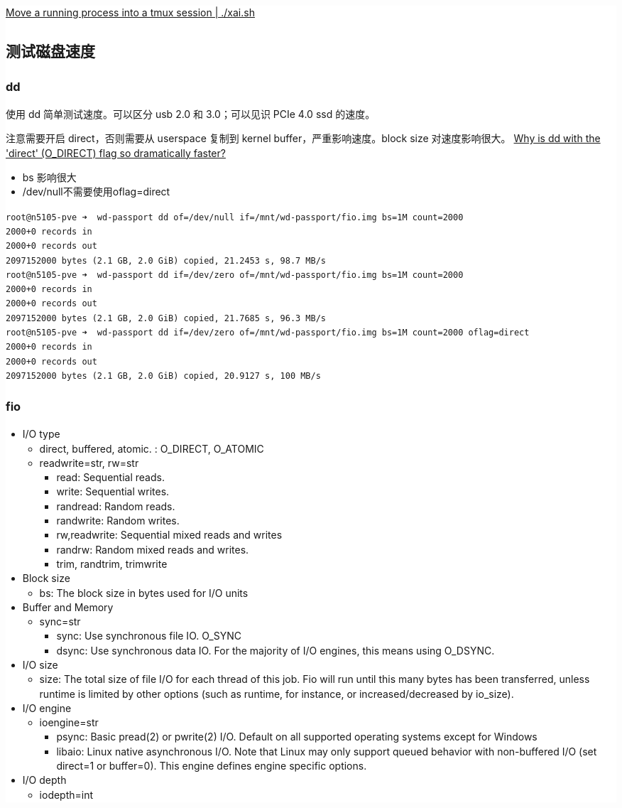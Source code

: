 [Move a running process into a tmux session | ./xai.sh](https://xai.sh/2020/10/16/Move-running-process-into-tmux-session.html)
## 测试磁盘速度

### dd

使用 dd 简单测试速度。可以区分 usb 2.0 和 3.0；可以见识 PCIe 4.0 ssd 的速度。

注意需要开启 direct，否则需要从 userspace 复制到 kernel buffer，严重影响速度。block size 对速度影响很大。 [Why is dd with the 'direct' (O_DIRECT) flag so dramatically faster?](https://stackoverflow.com/questions/33485108/why-is-dd-with-the-direct-o-direct-flag-so-dramatically-faster)

- bs 影响很大
- /dev/null不需要使用oflag=direct
```
root@n5105-pve ➜  wd-passport dd of=/dev/null if=/mnt/wd-passport/fio.img bs=1M count=2000
2000+0 records in
2000+0 records out
2097152000 bytes (2.1 GB, 2.0 GiB) copied, 21.2453 s, 98.7 MB/s
root@n5105-pve ➜  wd-passport dd if=/dev/zero of=/mnt/wd-passport/fio.img bs=1M count=2000
2000+0 records in
2000+0 records out
2097152000 bytes (2.1 GB, 2.0 GiB) copied, 21.7685 s, 96.3 MB/s
root@n5105-pve ➜  wd-passport dd if=/dev/zero of=/mnt/wd-passport/fio.img bs=1M count=2000 oflag=direct
2000+0 records in
2000+0 records out
2097152000 bytes (2.1 GB, 2.0 GiB) copied, 20.9127 s, 100 MB/s
```
### fio

- I/O type
  - direct, buffered, atomic. : O_DIRECT, O_ATOMIC
  - readwrite=str, rw=str
    - read: Sequential reads.
    - write: Sequential writes.
    - randread: Random reads.
    - randwrite: Random writes.
    - rw,readwrite: Sequential mixed reads and writes
    - randrw: Random mixed reads and writes.
    - trim, randtrim, trimwrite
- Block size
  - bs: The block size in bytes used for I/O units
- Buffer and Memory
  - sync=str
    - sync: Use synchronous file IO. O_SYNC
    - dsync: Use synchronous data IO. For the majority of I/O engines, this means using O_DSYNC.
- I/O size
  - size: The total size of file I/O for each thread of this job. Fio will run until this many bytes has been transferred, unless runtime is limited by  other  options  (such  as  runtime, for instance, or increased/decreased by io_size).
- I/O engine
  - ioengine=str
    - psync: Basic pread(2) or pwrite(2) I/O. Default on all supported operating systems except for Windows
    - libaio:  Linux native asynchronous I/O. Note that Linux may only support queued behavior with non-buffered  I/O  (set  direct=1 or buffer=0).  This engine defines engine specific options.
- I/O depth
  - iodepth=int
